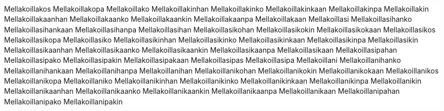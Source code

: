 Mellakoillakos
Mellakoillakopa
Mellakoillako
Mellakoillakinhan
Mellakoillakinko
Mellakoillakinkaan
Mellakoillakinpa
Mellakoillakin
Mellakoillakaanhan
Mellakoillakaanko
Mellakoillakaankin
Mellakoillakaanpa
Mellakoillakaan
Mellakoillasi
Mellakoillasihanko
Mellakoillasihankaan
Mellakoillasihanpa
Mellakoillasihan
Mellakoillasikohan
Mellakoillasikokin
Mellakoillasikokaan
Mellakoillasikos
Mellakoillasikopa
Mellakoillasiko
Mellakoillasikinhan
Mellakoillasikinko
Mellakoillasikinkaan
Mellakoillasikinpa
Mellakoillasikin
Mellakoillasikaanhan
Mellakoillasikaanko
Mellakoillasikaankin
Mellakoillasikaanpa
Mellakoillasikaan
Mellakoillasipahan
Mellakoillasipako
Mellakoillasipakin
Mellakoillasipakaan
Mellakoillasipas
Mellakoillasipa
Mellakoillani
Mellakoillanihanko
Mellakoillanihankaan
Mellakoillanihanpa
Mellakoillanihan
Mellakoillanikohan
Mellakoillanikokin
Mellakoillanikokaan
Mellakoillanikos
Mellakoillanikopa
Mellakoillaniko
Mellakoillanikinhan
Mellakoillanikinko
Mellakoillanikinkaan
Mellakoillanikinpa
Mellakoillanikin
Mellakoillanikaanhan
Mellakoillanikaanko
Mellakoillanikaankin
Mellakoillanikaanpa
Mellakoillanikaan
Mellakoillanipahan
Mellakoillanipako
Mellakoillanipakin